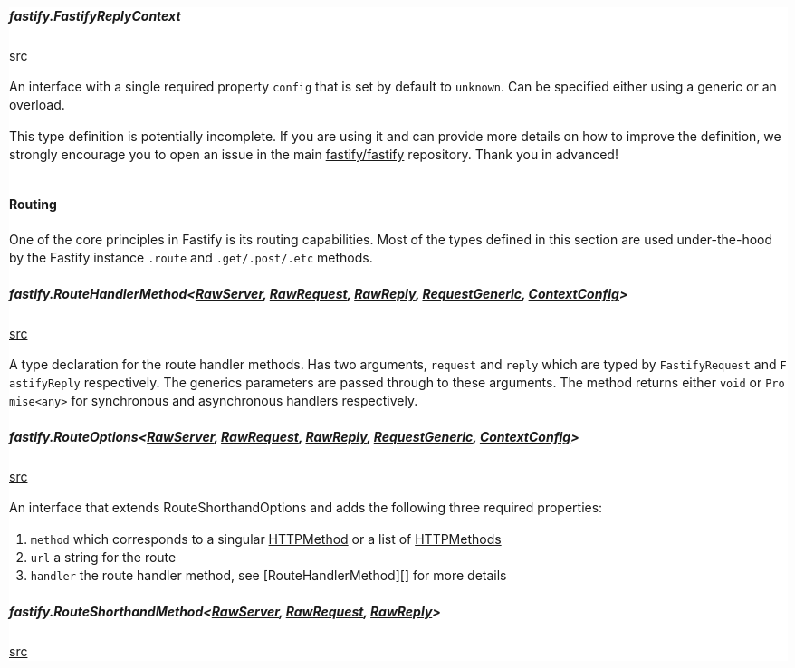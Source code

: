 ##### fastify.FastifyReplyContext

[src](https://github.com/fastify/fastify/blob/main/types/context.d.ts#L11)

An interface with a single required property `config` that is set by default to
`unknown`. Can be specified either using a generic or an overload.

This type definition is potentially incomplete. If you are using it and can
provide more details on how to improve the definition, we strongly encourage you
to open an issue in the main
[fastify/fastify](https://github.com/fastify/fastify) repository. Thank you in
advanced!

---

#### Routing

One of the core principles in Fastify is its routing capabilities. Most of the
types defined in this section are used under-the-hood by the Fastify instance
`.route` and `.get/.post/.etc` methods.

##### fastify.RouteHandlerMethod<[RawServer][RawServerGeneric], [RawRequest][RawRequestGeneric], [RawReply][RawReplyGeneric], [RequestGeneric][FastifyRequestGenericInterface], [ContextConfig][ContextConfigGeneric]>

[src](https://github.com/fastify/fastify/blob/main/types/route.d.ts#L105)

A type declaration for the route handler methods. Has two arguments, `request`
and `reply` which are typed by `FastifyRequest` and `FastifyReply` respectively.
The generics parameters are passed through to these arguments. The method
returns either `void` or `Promise<any>` for synchronous and asynchronous
handlers respectively.

##### fastify.RouteOptions<[RawServer][RawServerGeneric], [RawRequest][RawRequestGeneric], [RawReply][RawReplyGeneric], [RequestGeneric][FastifyRequestGenericInterface], [ContextConfig][ContextConfigGeneric]>

[src](https://github.com/fastify/fastify/blob/main/types/route.d.ts#L78)

An interface that extends RouteShorthandOptions and adds the following three
required properties:

1. `method` which corresponds to a singular [HTTPMethod][HTTPMethods] or a list
   of [HTTPMethods][HTTPMethods]
2. `url` a string for the route
3. `handler` the route handler method, see [RouteHandlerMethod][] for more
   details

##### fastify.RouteShorthandMethod<[RawServer][RawServerGeneric], [RawRequest][RawRequestGeneric], [RawReply][RawReplyGeneric]>

[src](https://github.com/fastify/fastify/blob/main/types/route.d.ts#12)


[Fastify]: #fastifyrawserver-rawrequest-rawreply-loggeropts-fastifyserveroptions-fastifyinstance
[RawServerGeneric]: #rawserver
[RawRequestGeneric]: #rawrequest
[RawReplyGeneric]: #rawreply
[LoggerGeneric]: #logger
[RawBodyGeneric]: #rawbody
[HTTPMethods]: #fastifyhttpmethods
[RawServerBase]: #fastifyrawserverbase
[RawServerDefault]: #fastifyrawserverdefault
[FastifyRequest]: #fastifyfastifyrequestrawserver-rawrequest-requestgeneric
[FastifyRequestGenericInterface]: #fastifyrequestgenericinterface
[RawRequestDefaultExpression]: #fastifyrawrequestdefaultexpressionrawserver
[FastifyReply]: #fastifyfastifyreplyrawserver-rawreply-contextconfig
[RawReplyDefaultExpression]: #fastifyrawreplydefaultexpression
[FastifyServerOptions]: #fastifyfastifyserveroptions-rawserver-logger
[FastifyInstance]: #fastifyfastifyinstance
[FastifyLoggerOptions]: #fastifyfastifyloggeroptions
[ContextConfigGeneric]: #ContextConfigGeneric
[FastifyPlugin]: #fastifyfastifypluginoptions-rawserver-rawrequest-requestgeneric
[FastifyPluginCallback]: #fastifyfastifyplugincallbackoptions
[FastifyPluginAsync]: #fastifyfastifypluginasyncoptions
[FastifyPluginOptions]: #fastifyfastifypluginoptions
[FastifyRegister]: #fastifyfastifyregisterrawserver-rawrequest-requestgenericplugin-fastifyplugin-opts-fastifyregisteroptions
[FastifyRegisterOptions]: #fastifyfastifytregisteroptions
[LogLevel]: #fastifyloglevel
[FastifyError]: #fastifyfastifyerror
[RouteOptions]: #fastifyrouteoptionsrawserver-rawrequest-rawreply-requestgeneric-contextconfig
